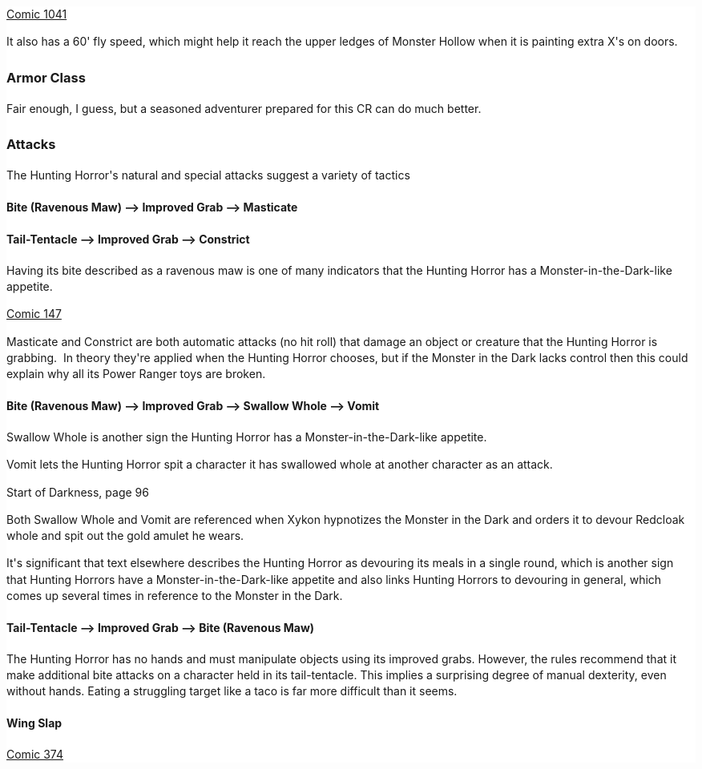 [Comic 1041](https://www.giantitp.com/comics/oots1041.html)

It also has a 60' fly speed, which might help it reach the upper ledges of Monster Hollow when it is painting extra X's on doors.

### Armor Class

Fair enough, I guess, but a seasoned adventurer prepared for this CR can do much better.

### Attacks

The Hunting Horror's natural and special attacks suggest a variety of tactics

#### Bite (Ravenous Maw) --> Improved Grab --> Masticate

#### Tail-Tentacle --> Improved Grab --> Constrict

Having its bite described as a ravenous maw is one of many indicators that the Hunting Horror has a Monster-in-the-Dark-like appetite.

[Comic 147](https://www.giantitp.com/comics/oots0147.html)

Masticate and Constrict are both automatic attacks (no hit roll) that damage an object or creature that the Hunting Horror is grabbing.  In theory they're applied when the Hunting Horror chooses, but if the Monster in the Dark lacks control then this could explain why all its Power Ranger toys are broken. &#x20;

#### Bite (Ravenous Maw) --> Improved Grab --> Swallow Whole --> Vomit

Swallow Whole is another sign the Hunting Horror has a Monster-in-the-Dark-like appetite.

Vomit lets the Hunting Horror spit a character it has swallowed whole at another character as an attack.

Start of Darkness, page 96

Both Swallow Whole and Vomit are referenced when Xykon hypnotizes the Monster in the Dark and orders it to devour Redcloak whole and spit out the gold amulet he wears.

It's significant that text elsewhere describes the Hunting Horror as devouring its meals in a single round, which is another sign that Hunting Horrors have a Monster-in-the-Dark-like appetite and also links Hunting Horrors to devouring in general, which comes up several times in reference to the Monster in the Dark.

#### Tail-Tentacle --> Improved Grab --> Bite (Ravenous Maw)

The Hunting Horror has no hands and must manipulate objects using its improved grabs. However, the rules recommend that it  make additional bite attacks on a character held in its tail-tentacle. This implies a surprising degree of manual dexterity, even without hands. Eating a struggling target like a taco is far more difficult than it seems.

#### Wing Slap

[Comic 374](https://www.giantitp.com/comics/oots0374.html)
